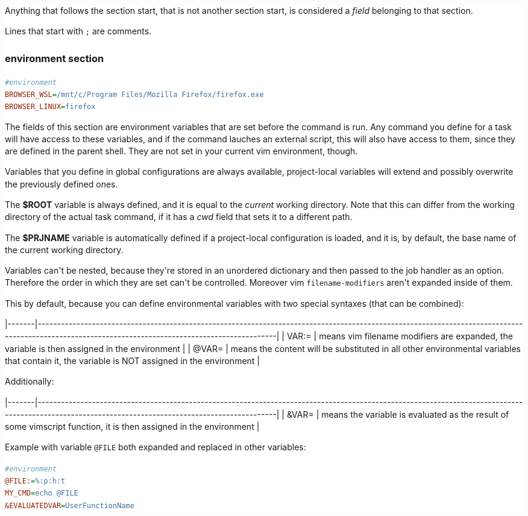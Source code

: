 Anything that follows the section start, that is not another section start, is
considered a _field_ belonging to that section.

Lines that start with `;` are comments.


### environment section

```ini
#environment
BROWSER_WSL=/mnt/c/Program Files/Mozilla Firefox/firefox.exe
BROWSER_LINUX=firefox
```

The fields of this section are environment variables that are set before the
command is run. Any command you define for a task will have access to these
variables, and if the command lauches an external script, this will also have
access to them, since they are defined in the parent shell.
They are not set in your current vim environment, though.

Variables that you define in global configurations are always available,
project-local variables will extend and possibly overwrite the previously
defined ones.

The __$ROOT__ variable is always defined, and it is equal to the _current_
working directory. Note that this can differ from the working directory of the
actual task command, if it has a _cwd_ field that sets it to a different path.

The __$PRJNAME__ variable is automatically defined if a project-local
configuration is loaded, and it is, by default, the base name of the current
working directory.

Variables can't be nested, because they're stored in an unordered dictionary
and then passed to the job handler as an option. Therefore the order in which
they are set can't be controlled. Moreover vim `filename-modifiers` aren't
expanded inside of them.

This by default, because you can define environmental variables with two
special syntaxes (that can be combined):

|-------|---------------------------------------------------------------------------------------------------------------------------------------------------------------------------------------------------|
| VAR:= | means vim filename modifiers are expanded, the variable is then assigned in the environment                                                      |
| @VAR= | means the content will be substituted in all other environmental variables that contain it, the variable is NOT assigned in the environment |

Additionally:

|-------|---------------------------------------------------------------------------------------------------------------------------------------------------------------------------------------------------|
| &VAR= | means the variable is evaluated as the result of some vimscript function, it is then assigned in the environment |

Example with variable `@FILE` both expanded and replaced in other variables:
```ini
#environment
@FILE:=%:p:h:t
MY_CMD=echo @FILE
&EVALUATEDVAR=UserFunctionName
```
